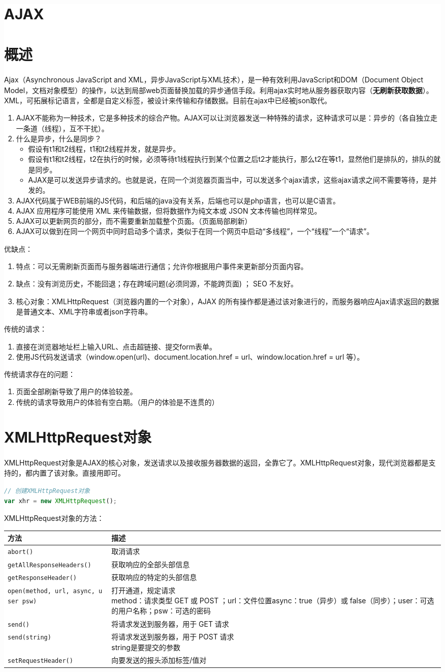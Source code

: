 

# AJAX

# 概述

Ajax（Asynchronous JavaScript and XML，异步JavaScript与XML技术），是一种有效利用JavaScript和DOM（Document Object Model，文档对象模型）的操作，以达到局部web页面替换加载的异步通信手段。利用ajax实时地从服务器获取内容（**无刷新获取数据**）。XML，可拓展标记语言，全都是自定义标签，被设计来传输和存储数据。目前在ajax中已经被json取代。

1. AJAX不能称为一种技术，它是多种技术的综合产物。AJAX可以让浏览器发送一种特殊的请求，这种请求可以是：异步的（各自独立走一条道（线程），互不干扰）。
2. 什么是异步，什么是同步？
   - 假设有t1和t2线程，t1和t2线程并发，就是异步。
   - 假设有t1和t2线程，t2在执行的时候，必须等待t1线程执行到某个位置之后t2才能执行，那么t2在等t1，显然他们是排队的，排队的就是同步。
   - AJAX是可以发送异步请求的。也就是说，在同一个浏览器页面当中，可以发送多个ajax请求，这些ajax请求之间不需要等待，是并发的。
3. AJAX代码属于WEB前端的JS代码，和后端的java没有关系，后端也可以是php语言，也可以是C语言。
4. AJAX 应用程序可能使用 XML 来传输数据，但将数据作为纯文本或 JSON 文本传输也同样常见。
5. AJAX可以更新网页的部分，而不需要重新加载整个页面。（页面局部刷新）
6. AJAX可以做到在同一个网页中同时启动多个请求，类似于在同一个网页中启动“多线程”，一个“线程”一个“请求”。

优缺点：

1. 特点：可以无需刷新页面而与服务器端进行通信；允许你根据用户事件来更新部分页面内容。

2. 缺点：没有浏览历史，不能回退；存在跨域问题(必须同源，不能跨页面) ； SEO 不友好。

3. 核心对象：XMLHttpRequest（浏览器内置的一个对象），AJAX 的所有操作都是通过该对象进行的，而服务器响应Ajax请求返回的数据是普通文本、XML字符串或者json字符串。

传统的请求：

1. 直接在浏览器地址栏上输入URL、点击超链接、提交form表单。
2. 使用JS代码发送请求（window.open(url)、document.location.href = url、window.location.href = url 等）。

传统请求存在的问题：

1. 页面全部刷新导致了用户的体验较差。
2. 传统的请求导致用户的体验有空白期。（用户的体验是不连贯的）

# XMLHttpRequest对象

XMLHttpRequest对象是AJAX的核心对象，发送请求以及接收服务器数据的返回，全靠它了。XMLHttpRequest对象，现代浏览器都是支持的，都内置了该对象。直接用即可。

```javascript
// 创建XMLHttpRequest对象
var xhr = new XMLHttpRequest();
```

XMLHttpRequest对象的方法：

| 方法                                 | 描述                                                         |
| :----------------------------------- | :----------------------------------------------------------- |
| `abort()`                            | 取消请求                                                     |
| `getAllResponseHeaders()`            | 获取响应的全部头部信息                                       |
| `getResponseHeader()`                | 获取响应的特定的头部信息                                     |
| `open(method, url, async, user psw)` | 打开通道，规定请求<br>method：请求类型 GET 或 POST ；url：文件位置async：true（异步）或 false（同步）；user：可选的用户名称；psw：可选的密码 |
| `send()`                             | 将请求发送到服务器，用于 GET 请求                            |
| `send(string)`                       | 将请求发送到服务器，用于 POST 请求<br>string是要提交的参数   |
| `setRequestHeader()`                 | 向要发送的报头添加标签/值对                                  |
